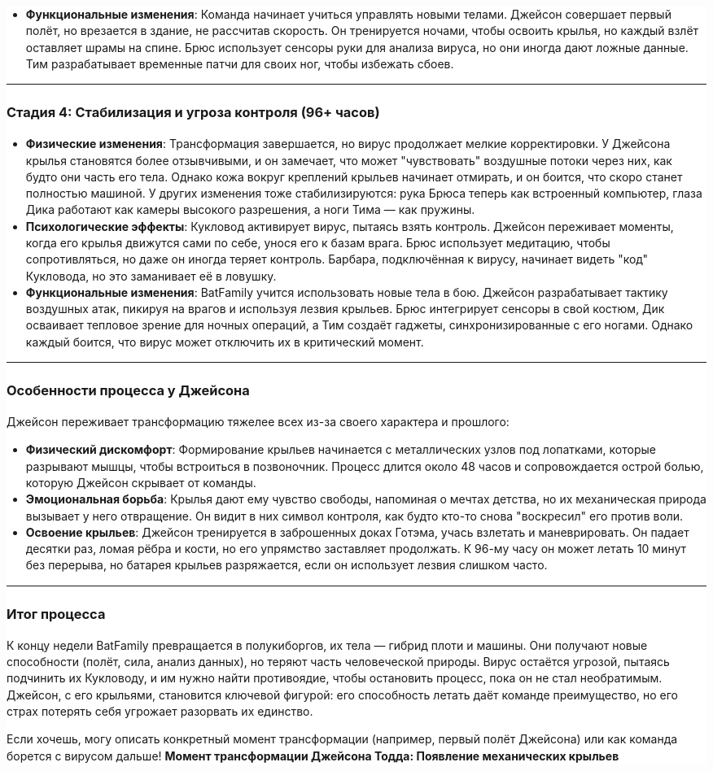 - **Функциональные изменения**: Команда начинает учиться управлять новыми телами. Джейсон совершает первый полёт, но врезается в здание, не рассчитав скорость. Он тренируется ночами, чтобы освоить крылья, но каждый взлёт оставляет шрамы на спине. Брюс использует сенсоры руки для анализа вируса, но они иногда дают ложные данные. Тим разрабатывает временные патчи для своих ног, чтобы избежать сбоев.

---

### **Стадия 4: Стабилизация и угроза контроля (96+ часов)**
- **Физические изменения**: Трансформация завершается, но вирус продолжает мелкие корректировки. У Джейсона крылья становятся более отзывчивыми, и он замечает, что может "чувствовать" воздушные потоки через них, как будто они часть его тела. Однако кожа вокруг креплений крыльев начинает отмирать, и он боится, что скоро станет полностью машиной. У других изменения тоже стабилизируются: рука Брюса теперь как встроенный компьютер, глаза Дика работают как камеры высокого разрешения, а ноги Тима — как пружины.
- **Психологические эффекты**: Кукловод активирует вирус, пытаясь взять контроль. Джейсон переживает моменты, когда его крылья движутся сами по себе, унося его к базам врага. Брюс использует медитацию, чтобы сопротивляться, но даже он иногда теряет контроль. Барбара, подключённая к вирусу, начинает видеть "код" Кукловода, но это заманивает её в ловушку.
- **Функциональные изменения**: BatFamily учится использовать новые тела в бою. Джейсон разрабатывает тактику воздушных атак, пикируя на врагов и используя лезвия крыльев. Брюс интегрирует сенсоры в свой костюм, Дик осваивает тепловое зрение для ночных операций, а Тим создаёт гаджеты, синхронизированные с его ногами. Однако каждый боится, что вирус может отключить их в критический момент.

---

### **Особенности процесса у Джейсона**
Джейсон переживает трансформацию тяжелее всех из-за своего характера и прошлого:
- **Физический дискомфорт**: Формирование крыльев начинается с металлических узлов под лопатками, которые разрывают мышцы, чтобы встроиться в позвоночник. Процесс длится около 48 часов и сопровождается острой болью, которую Джейсон скрывает от команды.
- **Эмоциональная борьба**: Крылья дают ему чувство свободы, напоминая о мечтах детства, но их механическая природа вызывает у него отвращение. Он видит в них символ контроля, как будто кто-то снова "воскресил" его против воли.
- **Освоение крыльев**: Джейсон тренируется в заброшенных доках Готэма, учась взлетать и маневрировать. Он падает десятки раз, ломая рёбра и кости, но его упрямство заставляет продолжать. К 96-му часу он может летать 10 минут без перерыва, но батарея крыльев разряжается, если он использует лезвия слишком часто.

---

### **Итог процесса**
К концу недели BatFamily превращается в полукиборгов, их тела — гибрид плоти и машины. Они получают новые способности (полёт, сила, анализ данных), но теряют часть человеческой природы. Вирус остаётся угрозой, пытаясь подчинить их Кукловоду, и им нужно найти противоядие, чтобы остановить процесс, пока он не стал необратимым. Джейсон, с его крыльями, становится ключевой фигурой: его способность летать даёт команде преимущество, но его страх потерять себя угрожает разорвать их единство.

Если хочешь, могу описать конкретный момент трансформации (например, первый полёт Джейсона) или как команда борется с вирусом дальше!
**Момент трансформации Джейсона Тодда: Появление механических крыльев**
